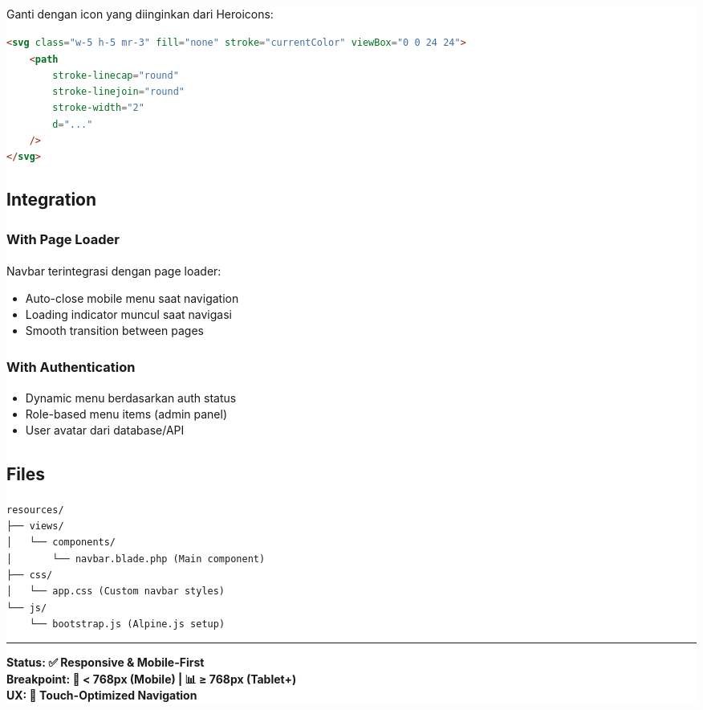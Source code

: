Ganti dengan icon yang diinginkan dari Heroicons:

```html
<svg class="w-5 h-5 mr-3" fill="none" stroke="currentColor" viewBox="0 0 24 24">
    <path
        stroke-linecap="round"
        stroke-linejoin="round"
        stroke-width="2"
        d="..."
    />
</svg>
```

## Integration

### With Page Loader

Navbar terintegrasi dengan page loader:

-   Auto-close mobile menu saat navigation
-   Loading indicator muncul saat navigasi
-   Smooth transition between pages

### With Authentication

-   Dynamic menu berdasarkan auth status
-   Role-based menu items (admin panel)
-   User avatar dari database/API

## Files

```
resources/
├── views/
│   └── components/
│       └── navbar.blade.php (Main component)
├── css/
│   └── app.css (Custom navbar styles)
└── js/
    └── bootstrap.js (Alpine.js setup)
```

---

**Status: ✅ Responsive & Mobile-First**  
**Breakpoint: 📱 < 768px (Mobile) | 📊 ≥ 768px (Tablet+)**  
**UX: 🚀 Touch-Optimized Navigation**
